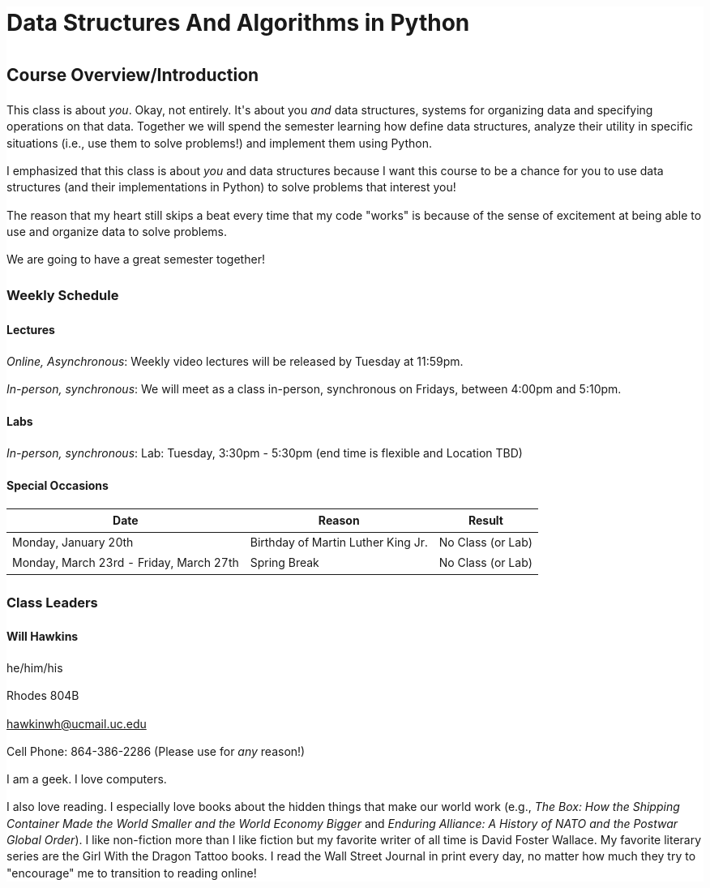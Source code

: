 ﻿# Data Structures And Algorithms in Python

## Course Overview/Introduction

This class is about _you_. Okay, not entirely. It's about you _and_ data structures, systems for organizing data and specifying operations on that data. Together we will spend the semester learning how define data structures, analyze their utility in specific situations (i.e., use them to solve problems!) and implement them using Python.

I emphasized that this class is about _you_ and data structures because I want this course to be a chance for you to use data structures (and their implementations in Python) to solve problems that interest you!

The reason that my heart still skips a beat every time that my code "works" is because of the sense of excitement at being able to use and organize data to solve problems.

We are going to have a great semester together!

### Weekly Schedule

#### Lectures

_Online, Asynchronous_: Weekly video lectures will be released by Tuesday at 11:59pm.

_In-person, synchronous_: We will meet as a class in-person, synchronous on Fridays, between 4:00pm and 5:10pm.

#### Labs

_In-person, synchronous_:  Lab: Tuesday, 3:30pm - 5:30pm (end time is flexible and Location TBD)

#### Special Occasions

| Date | Reason | Result|
| -- | -- | -- |
|Monday, January 20th | Birthday of Martin Luther King Jr. | No Class (or Lab) |
|Monday, March 23rd - Friday, March 27th| Spring Break | No Class (or Lab) |

### Class Leaders

#### Will Hawkins

he/him/his

Rhodes 804B

[hawkinwh@ucmail.uc.edu](mailto:hawkinwh@ucmail.uc.edu)

Cell Phone: 864-386-2286 (Please use for *any* reason!)

I am a geek. I love computers. 

I also love reading. I especially love books about the hidden things that make our world work (e.g., _The Box: How the Shipping Container Made the World Smaller and the World Economy Bigger_ and _Enduring Alliance: A History of NATO and the Postwar Global Order_). I like non-fiction more than I like fiction but my favorite writer of all time is David Foster Wallace. My favorite literary series are the Girl With the Dragon Tattoo books. I read the Wall Street Journal in print every day, no matter how much they try to "encourage" me to transition to reading online!
